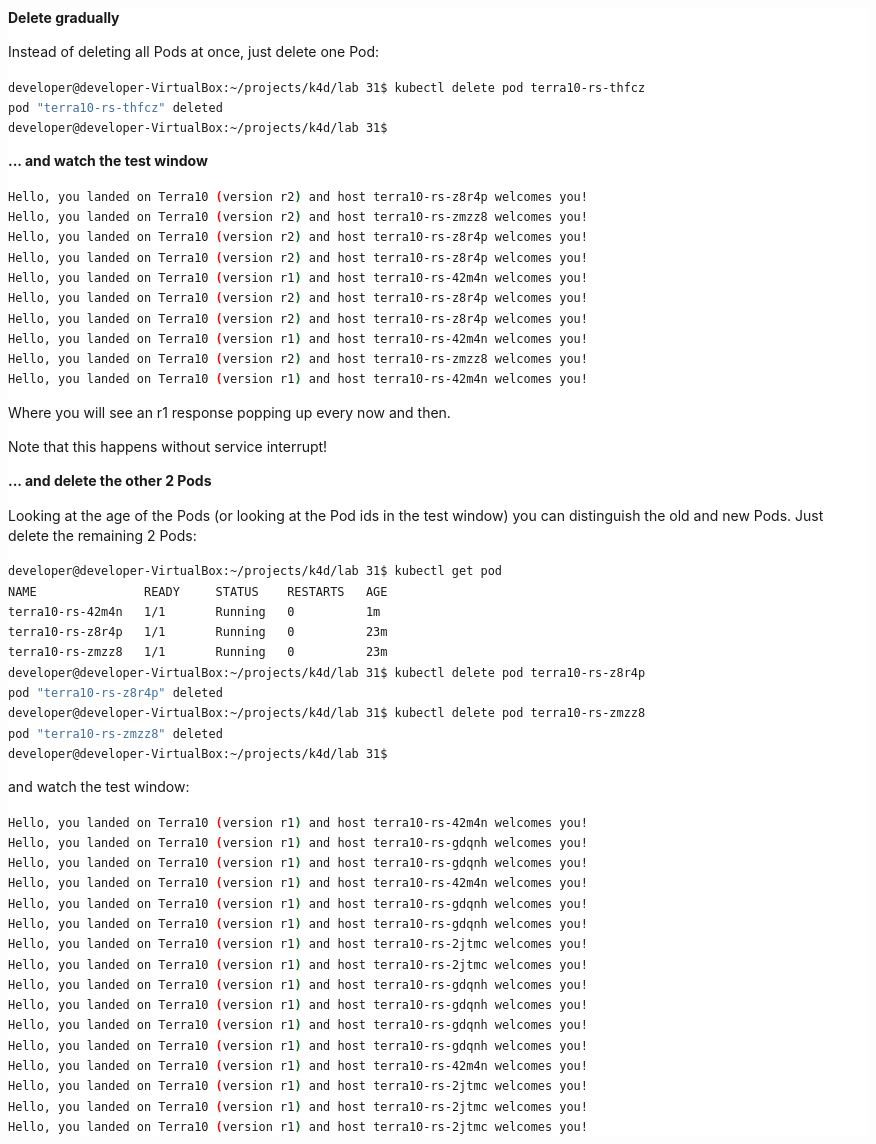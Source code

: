 **Delete gradually**

Instead of deleting all Pods at once, just delete one Pod:
```bash
developer@developer-VirtualBox:~/projects/k4d/lab 31$ kubectl delete pod terra10-rs-thfcz
pod "terra10-rs-thfcz" deleted
developer@developer-VirtualBox:~/projects/k4d/lab 31$
```

**... and watch the test window**

```bash
Hello, you landed on Terra10 (version r2) and host terra10-rs-z8r4p welcomes you!
Hello, you landed on Terra10 (version r2) and host terra10-rs-zmzz8 welcomes you!
Hello, you landed on Terra10 (version r2) and host terra10-rs-z8r4p welcomes you!
Hello, you landed on Terra10 (version r2) and host terra10-rs-z8r4p welcomes you!
Hello, you landed on Terra10 (version r1) and host terra10-rs-42m4n welcomes you!
Hello, you landed on Terra10 (version r2) and host terra10-rs-z8r4p welcomes you!
Hello, you landed on Terra10 (version r2) and host terra10-rs-z8r4p welcomes you!
Hello, you landed on Terra10 (version r1) and host terra10-rs-42m4n welcomes you!
Hello, you landed on Terra10 (version r2) and host terra10-rs-zmzz8 welcomes you!
Hello, you landed on Terra10 (version r1) and host terra10-rs-42m4n welcomes you!
```
Where you will see an r1 response popping up every now and then.

Note that this happens without service interrupt!

**... and delete the other 2 Pods**

Looking at the age of the Pods (or looking at the Pod ids in the test window) you can distinguish the old and new Pods. Just delete the remaining 2 Pods:

```bash
developer@developer-VirtualBox:~/projects/k4d/lab 31$ kubectl get pod
NAME               READY     STATUS    RESTARTS   AGE
terra10-rs-42m4n   1/1       Running   0          1m
terra10-rs-z8r4p   1/1       Running   0          23m
terra10-rs-zmzz8   1/1       Running   0          23m
developer@developer-VirtualBox:~/projects/k4d/lab 31$ kubectl delete pod terra10-rs-z8r4p 
pod "terra10-rs-z8r4p" deleted
developer@developer-VirtualBox:~/projects/k4d/lab 31$ kubectl delete pod terra10-rs-zmzz8 
pod "terra10-rs-zmzz8" deleted
developer@developer-VirtualBox:~/projects/k4d/lab 31$
```
and watch the test window:

```bash
Hello, you landed on Terra10 (version r1) and host terra10-rs-42m4n welcomes you!
Hello, you landed on Terra10 (version r1) and host terra10-rs-gdqnh welcomes you!
Hello, you landed on Terra10 (version r1) and host terra10-rs-gdqnh welcomes you!
Hello, you landed on Terra10 (version r1) and host terra10-rs-42m4n welcomes you!
Hello, you landed on Terra10 (version r1) and host terra10-rs-gdqnh welcomes you!
Hello, you landed on Terra10 (version r1) and host terra10-rs-gdqnh welcomes you!
Hello, you landed on Terra10 (version r1) and host terra10-rs-2jtmc welcomes you!
Hello, you landed on Terra10 (version r1) and host terra10-rs-2jtmc welcomes you!
Hello, you landed on Terra10 (version r1) and host terra10-rs-gdqnh welcomes you!
Hello, you landed on Terra10 (version r1) and host terra10-rs-gdqnh welcomes you!
Hello, you landed on Terra10 (version r1) and host terra10-rs-gdqnh welcomes you!
Hello, you landed on Terra10 (version r1) and host terra10-rs-gdqnh welcomes you!
Hello, you landed on Terra10 (version r1) and host terra10-rs-42m4n welcomes you!
Hello, you landed on Terra10 (version r1) and host terra10-rs-2jtmc welcomes you!
Hello, you landed on Terra10 (version r1) and host terra10-rs-2jtmc welcomes you!
Hello, you landed on Terra10 (version r1) and host terra10-rs-2jtmc welcomes you!
```
